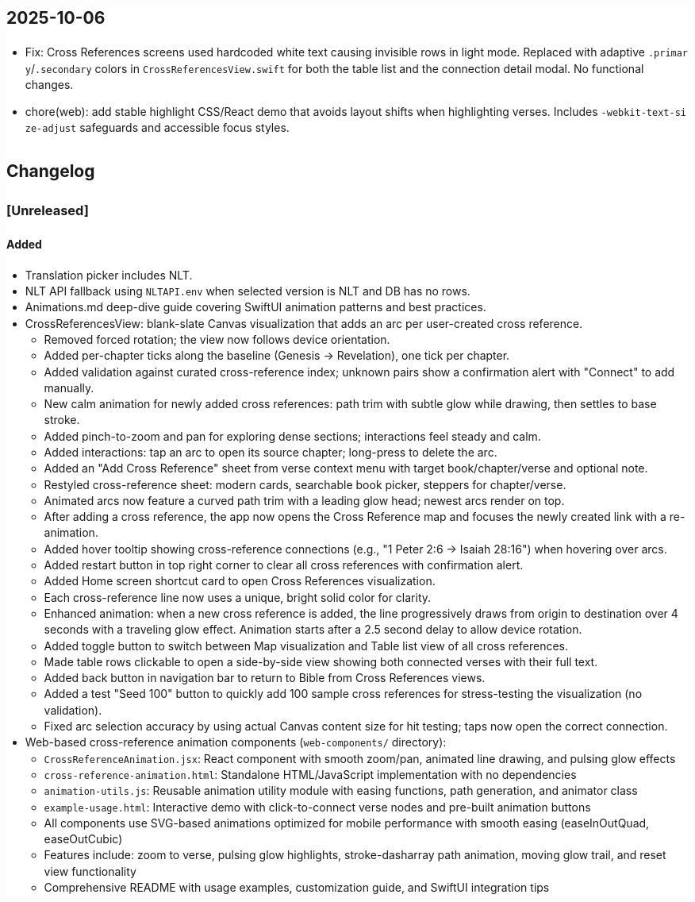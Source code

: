 ## 2025-10-06

- Fix: Cross References screens used hardcoded white text causing invisible rows in light mode. Replaced with adaptive `.primary`/`.secondary` colors in `CrossReferencesView.swift` for both the table list and the connection detail modal. No functional changes.

- chore(web): add stable highlight CSS/React demo that avoids layout shifts when highlighting verses. Includes `-webkit-text-size-adjust` safeguards and accessible focus styles.
## Changelog

### [Unreleased]
#### Added
- Translation picker includes NLT.
- NLT API fallback using `NLTAPI.env` when selected version is NLT and DB has no rows.
- Animations.md deep-dive guide covering SwiftUI animation patterns and best practices.
- CrossReferencesView: blank-slate Canvas visualization that adds an arc per user-created cross reference.
  - Removed forced rotation; the view now follows device orientation.
  - Added per-chapter ticks along the baseline (Genesis → Revelation), one tick per chapter.
  - Added validation against curated cross-reference index; unknown pairs show a confirmation alert with "Connect" to add manually.
  - New calm animation for newly added cross references: path trim with subtle glow while drawing, then settles to base stroke.
  - Added pinch-to-zoom and pan for exploring dense sections; interactions feel steady and calm.
  - Added interactions: tap an arc to open its source chapter; long-press to delete the arc.
  - Added an "Add Cross Reference" sheet from verse context menu with target book/chapter/verse and optional note.
  - Restyled cross-reference sheet: modern cards, searchable book picker, steppers for chapter/verse.
  - Animated arcs now feature a curved path trim with a leading glow head; newest arcs render on top.
  - After adding a cross reference, the app now opens the Cross Reference map and focuses the newly created link with a re-animation.
  - Added hover tooltip showing cross-reference connections (e.g., "1 Peter 2:6 → Isaiah 28:16") when hovering over arcs.
  - Added restart button in top right corner to clear all cross references with confirmation alert.
  - Added Home screen shortcut card to open Cross References visualization.
  - Each cross-reference line now uses a unique, bright solid color for clarity.
  - Enhanced animation: when a new cross reference is added, the line progressively draws from origin to destination over 4 seconds with a traveling glow effect. Animation starts after a 2.5 second delay to allow device rotation.
  - Added toggle button to switch between Map visualization and Table list view of all cross references.
  - Made table rows clickable to open a side-by-side view showing both connected verses with their full text.
  - Added back button in navigation bar to return to Bible from Cross References views.
  - Added a test "Seed 100" button to quickly add 100 sample cross references for stress-testing the visualization (no validation).
  - Fixed arc selection accuracy by using actual Canvas content size for hit testing; taps now open the correct connection.
- Web-based cross-reference animation components (`web-components/` directory):
  - `CrossReferenceAnimation.jsx`: React component with smooth zoom/pan, animated line drawing, and pulsing glow effects
  - `cross-reference-animation.html`: Standalone HTML/JavaScript implementation with no dependencies
  - `animation-utils.js`: Reusable animation utility module with easing functions, path generation, and animator class
  - `example-usage.html`: Interactive demo with click-to-connect verse nodes and pre-built animation buttons
  - All components use SVG-based animations optimized for mobile performance with smooth easing (easeInOutQuad, easeOutCubic)
  - Features include: zoom to verse, pulsing glow highlights, stroke-dasharray path animation, moving glow trail, and reset view functionality
  - Comprehensive README with usage examples, customization guide, and SwiftUI integration tips
